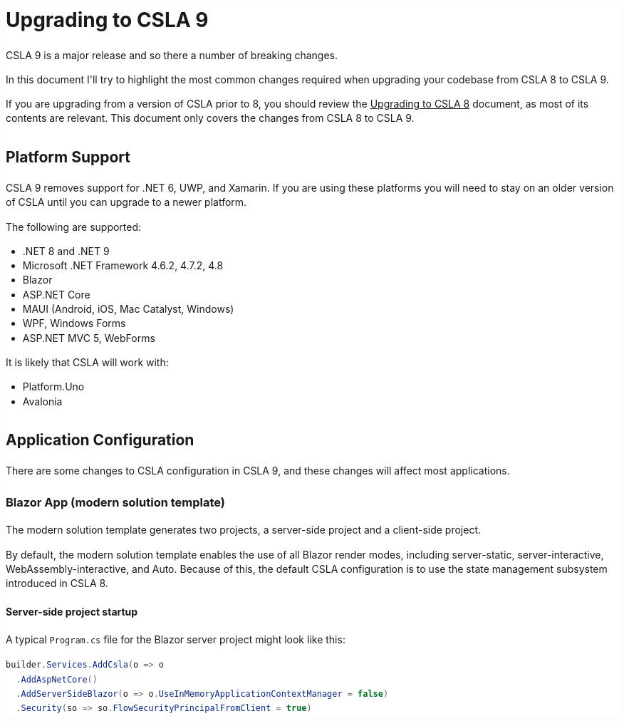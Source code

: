 # Upgrading to CSLA 9

CSLA 9 is a major release and so there a number of breaking changes.

In this document I'll try to highlight the most common changes required when upgrading your codebase from CSLA 8 to CSLA 9.

If you are upgrading from a version of CSLA prior to 8, you should review the [Upgrading to CSLA 8](https://github.com/MarimerLLC/csla/blob/main/docs/Upgrading%20to%20CSLA%208.md) document, as most of its contents are relevant. This document only covers the changes from CSLA 8 to CSLA 9.

## Platform Support

CSLA 9 removes support for .NET 6, UWP, and Xamarin. If you are using these platforms you will need to stay on an older version of CSLA until you can upgrade to a newer platform.

The following are supported:

* .NET 8 and .NET 9
* Microsoft .NET Framework 4.6.2, 4.7.2, 4.8
* Blazor
* ASP.NET Core
* MAUI (Android, iOS, Mac Catalyst, Windows)
* WPF, Windows Forms
* ASP.NET MVC 5, WebForms

It is likely that CSLA will work with:

* Platform.Uno
* Avalonia

## Application Configuration

There are some changes to CSLA configuration in CSLA 9, and these changes will affect most applications.

### Blazor App (modern solution template)

The modern solution template generates two projects, a server-side project and a client-side project.

By default, the modern solution template enables the use of all Blazor render modes, including server-static, server-interactive, WebAssembly-interactive, and Auto. Because of this, the default CSLA configuration is to use the state management subsystem introduced in CSLA 8.

#### Server-side project startup

A typical `Program.cs` file for the Blazor server project might look like this:

```csharp
builder.Services.AddCsla(o => o
  .AddAspNetCore()
  .AddServerSideBlazor(o => o.UseInMemoryApplicationContextManager = false)
  .Security(so => so.FlowSecurityPrincipalFromClient = true)
```
